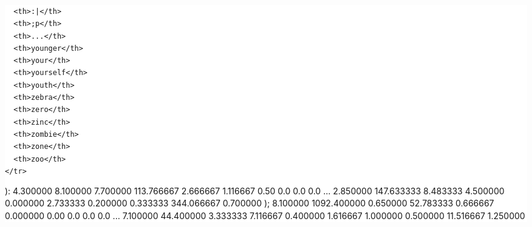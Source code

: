      <th>:|</th>
      <th>;p</th>
      <th>...</th>
      <th>younger</th>
      <th>your</th>
      <th>yourself</th>
      <th>youth</th>
      <th>zebra</th>
      <th>zero</th>
      <th>zinc</th>
      <th>zombie</th>
      <th>zone</th>
      <th>zoo</th>
    </tr>
  </thead>
  <tbody>
    <tr>
      <th>):</th>
      <td>4.300000</td>
      <td>8.100000</td>
      <td>7.700000</td>
      <td>113.766667</td>
      <td>2.666667</td>
      <td>1.116667</td>
      <td>0.50</td>
      <td>0.0</td>
      <td>0.0</td>
      <td>0.0</td>
      <td>...</td>
      <td>2.850000</td>
      <td>147.633333</td>
      <td>8.483333</td>
      <td>4.500000</td>
      <td>0.000000</td>
      <td>2.733333</td>
      <td>0.200000</td>
      <td>0.333333</td>
      <td>344.066667</td>
      <td>0.700000</td>
    </tr>
    <tr>
      <th>);</th>
      <td>8.100000</td>
      <td>1092.400000</td>
      <td>0.650000</td>
      <td>52.783333</td>
      <td>0.666667</td>
      <td>0.000000</td>
      <td>0.00</td>
      <td>0.0</td>
      <td>0.0</td>
      <td>0.0</td>
      <td>...</td>
      <td>7.100000</td>
      <td>44.400000</td>
      <td>3.333333</td>
      <td>7.116667</td>
      <td>0.400000</td>
      <td>1.616667</td>
      <td>1.000000</td>
      <td>0.500000</td>
      <td>11.516667</td>
      <td>1.250000</td>
    </tr>